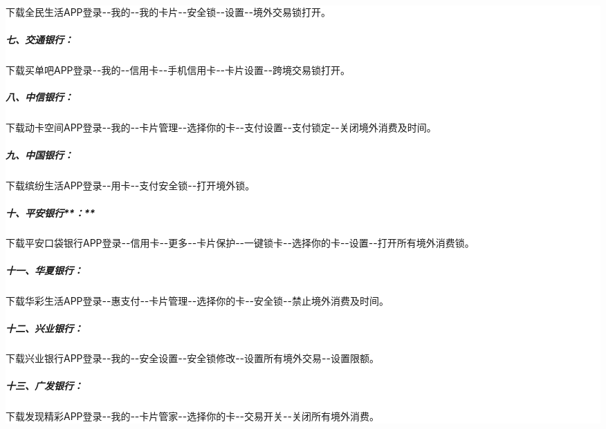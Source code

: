 下载全民生活APP登录--我的--我的卡片--安全锁--设置--境外交易锁打开。

##### 七、交通银行：

下载买单吧APP登录--我的--信用卡--手机信用卡--卡片设置--跨境交易锁打开。

##### 八、中信银行：

下载动卡空间APP登录--我的--卡片管理--选择你的卡--支付设置--支付锁定--关闭境外消费及时间。

##### 九、中国银行：

下载缤纷生活APP登录--用卡--支付安全锁--打开境外锁。

##### 十、平安银行**：**

下载平安口袋银行APP登录--信用卡--更多--卡片保护--一键锁卡--选择你的卡--设置--打开所有境外消费锁。 

##### 十一、华夏银行：

下载华彩生活APP登录--惠支付--卡片管理--选择你的卡--安全锁--禁止境外消费及时间。 

##### 十二、兴业银行：

下载兴业银行APP登录--我的--安全设置--安全锁修改--设置所有境外交易--设置限额。

##### 十三、广发银行：

下载发现精彩APP登录--我的--卡片管家--选择你的卡--交易开关--关闭所有境外消费。

